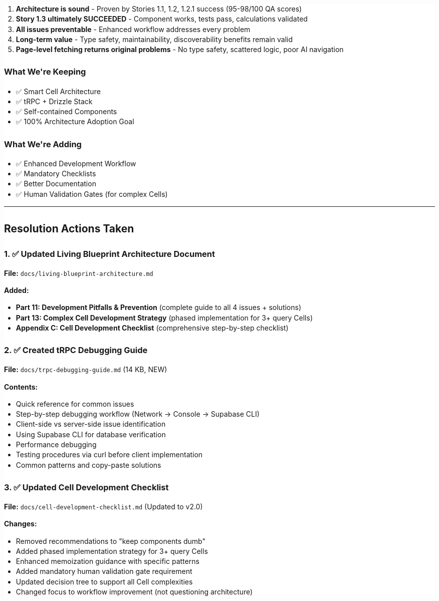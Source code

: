 1. **Architecture is sound** - Proven by Stories 1.1, 1.2, 1.2.1 success (95-98/100 QA scores)
2. **Story 1.3 ultimately SUCCEEDED** - Component works, tests pass, calculations validated
3. **All issues preventable** - Enhanced workflow addresses every problem
4. **Long-term value** - Type safety, maintainability, discoverability benefits remain valid
5. **Page-level fetching returns original problems** - No type safety, scattered logic, poor AI navigation

### What We're Keeping

- ✅ Smart Cell Architecture
- ✅ tRPC + Drizzle Stack
- ✅ Self-contained Components
- ✅ 100% Architecture Adoption Goal

### What We're Adding

- ✅ Enhanced Development Workflow
- ✅ Mandatory Checklists
- ✅ Better Documentation
- ✅ Human Validation Gates (for complex Cells)

---

## Resolution Actions Taken

### 1. ✅ Updated Living Blueprint Architecture Document

**File:** `docs/living-blueprint-architecture.md`

**Added:**
- **Part 11: Development Pitfalls & Prevention** (complete guide to all 4 issues + solutions)
- **Part 13: Complex Cell Development Strategy** (phased implementation for 3+ query Cells)
- **Appendix C: Cell Development Checklist** (comprehensive step-by-step checklist)

### 2. ✅ Created tRPC Debugging Guide

**File:** `docs/trpc-debugging-guide.md` (14 KB, NEW)

**Contents:**
- Quick reference for common issues
- Step-by-step debugging workflow (Network → Console → Supabase CLI)
- Client-side vs server-side issue identification
- Using Supabase CLI for database verification
- Performance debugging
- Testing procedures via curl before client implementation
- Common patterns and copy-paste solutions

### 3. ✅ Updated Cell Development Checklist

**File:** `docs/cell-development-checklist.md` (Updated to v2.0)

**Changes:**
- Removed recommendations to "keep components dumb"
- Added phased implementation strategy for 3+ query Cells
- Enhanced memoization guidance with specific patterns
- Added mandatory human validation gate requirement
- Updated decision tree to support all Cell complexities
- Changed focus to workflow improvement (not questioning architecture)
